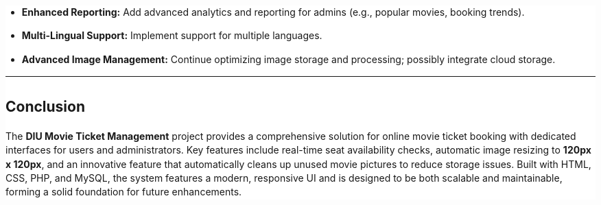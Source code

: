 -   **Enhanced Reporting:** Add advanced analytics and reporting for admins (e.g., popular movies, booking trends).
    
-   **Multi-Lingual Support:** Implement support for multiple languages.
    
-   **Advanced Image Management:** Continue optimizing image storage and processing; possibly integrate cloud storage.
    

----------

## Conclusion

The **DIU Movie Ticket Management** project provides a comprehensive solution for online movie ticket booking with dedicated interfaces for users and administrators. Key features include real-time seat availability checks, automatic image resizing to **120px x 120px**, and an innovative feature that automatically cleans up unused movie pictures to reduce storage issues. Built with HTML, CSS, PHP, and MySQL, the system features a modern, responsive UI and is designed to be both scalable and maintainable, forming a solid foundation for future enhancements.
